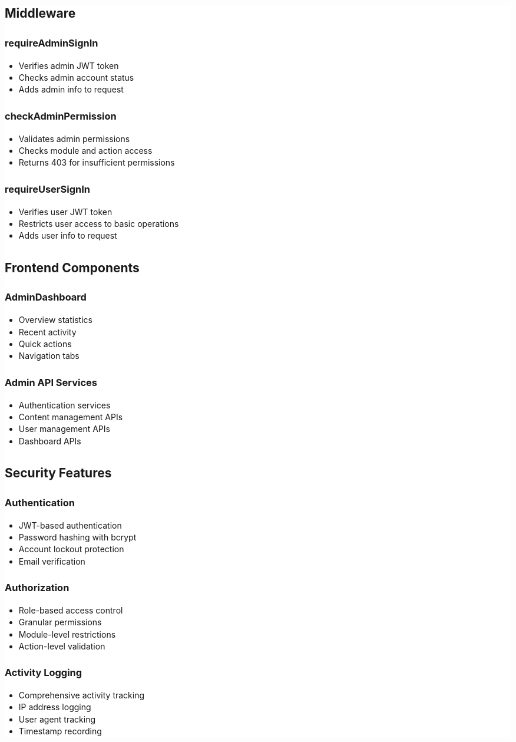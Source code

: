 ## Middleware

### requireAdminSignIn
- Verifies admin JWT token
- Checks admin account status
- Adds admin info to request

### checkAdminPermission
- Validates admin permissions
- Checks module and action access
- Returns 403 for insufficient permissions

### requireUserSignIn
- Verifies user JWT token
- Restricts user access to basic operations
- Adds user info to request

## Frontend Components

### AdminDashboard
- Overview statistics
- Recent activity
- Quick actions
- Navigation tabs

### Admin API Services
- Authentication services
- Content management APIs
- User management APIs
- Dashboard APIs

## Security Features

### Authentication
- JWT-based authentication
- Password hashing with bcrypt
- Account lockout protection
- Email verification

### Authorization
- Role-based access control
- Granular permissions
- Module-level restrictions
- Action-level validation

### Activity Logging
- Comprehensive activity tracking
- IP address logging
- User agent tracking
- Timestamp recording
